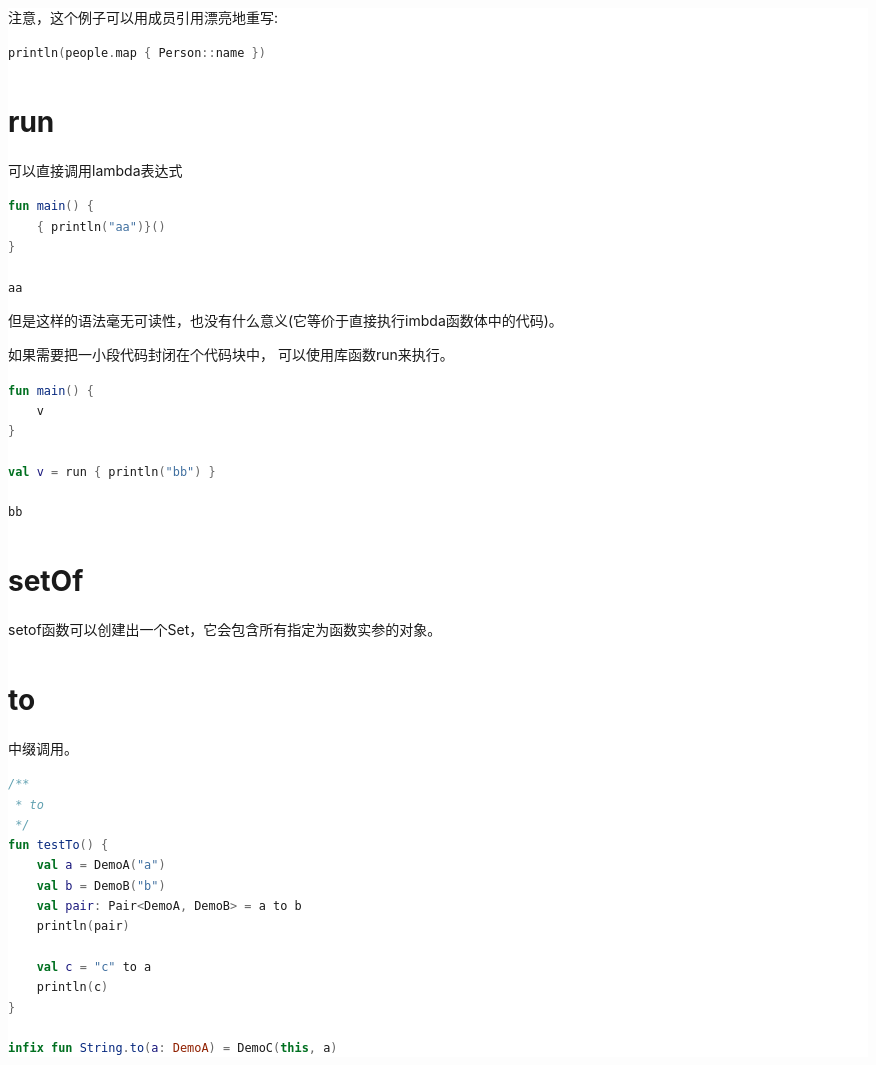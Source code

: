 注意，这个例子可以用成员引用漂亮地重写:

```kotlin
println(people.map { Person::name })
```

# run

可以直接调用lambda表达式

```kotlin
fun main() {
    { println("aa")}()
}

aa
```

但是这样的语法毫无可读性，也没有什么意义(它等价于直接执行imbda函数体中的代码)。

如果需要把一小段代码封闭在个代码块中， 可以使用库函数run来执行。

```kotlin
fun main() {
    v
}

val v = run { println("bb") }

bb
```

# setOf

setof函数可以创建出一个Set，它会包含所有指定为函数实参的对象。

# to

中缀调用。

```kotlin
/**
 * to
 */
fun testTo() {
    val a = DemoA("a")
    val b = DemoB("b")
    val pair: Pair<DemoA, DemoB> = a to b
    println(pair)

    val c = "c" to a
    println(c)
}

infix fun String.to(a: DemoA) = DemoC(this, a)
```
